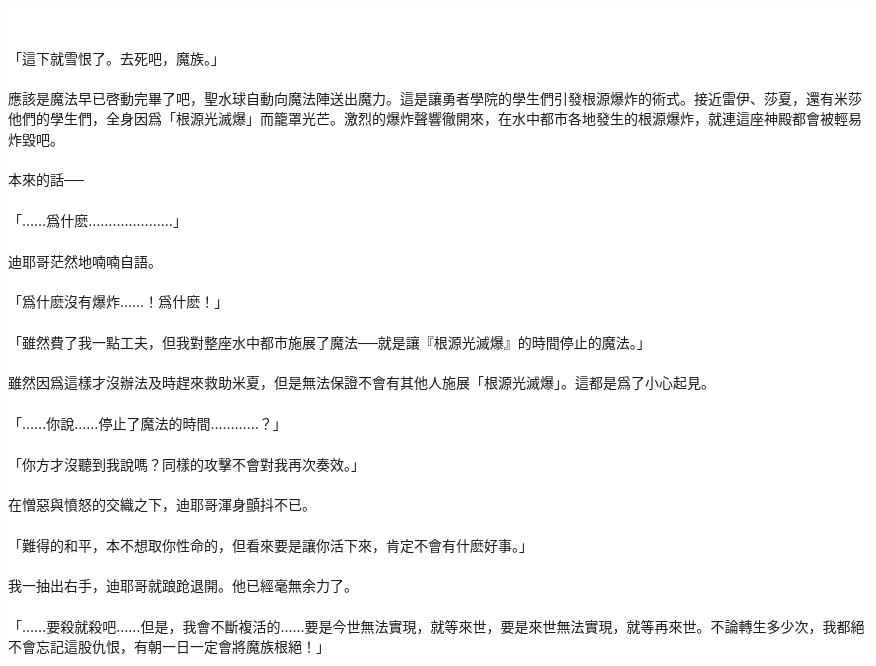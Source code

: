 <br/>
<br/>
「這下就雪恨了。去死吧，魔族。」

<br/>
<br/>
應該是魔法早已啓動完畢了吧，聖水球自動向魔法陣送出魔力。這是讓勇者學院的學生們引發根源爆炸的術式。接近雷伊、莎夏，還有米莎他們的學生們，全身因爲「根源光滅爆」而籠罩光芒。激烈的爆炸聲響徹開來，在水中都市各地發生的根源爆炸，就連這座神殿都會被輕易炸毀吧。

<br/>
<br/>
本來的話──

<br/>
<br/>
「……爲什麽…………………」

<br/>
<br/>
迪耶哥茫然地喃喃自語。

<br/>
<br/>
「爲什麽沒有爆炸……！爲什麽！」

<br/>
<br/>
「雖然費了我一點工夫，但我對整座水中都市施展了魔法──就是讓『根源光滅爆』的時間停止的魔法。」

<br/>
<br/>
雖然因爲這樣才沒辦法及時趕來救助米夏，但是無法保證不會有其他人施展「根源光滅爆」。這都是爲了小心起見。

<br/>
<br/>
「……你說……停止了魔法的時間…………？」

<br/>
<br/>
「你方才沒聽到我說嗎？同樣的攻擊不會對我再次奏效。」

<br/>
<br/>
在憎惡與憤怒的交織之下，迪耶哥渾身顫抖不已。

<br/>
<br/>
「難得的和平，本不想取你性命的，但看來要是讓你活下來，肯定不會有什麽好事。」

<br/>
<br/>
我一抽出右手，迪耶哥就踉跄退開。他已經毫無余力了。

<br/>
<br/>
「……要殺就殺吧……但是，我會不斷複活的……要是今世無法實現，就等來世，要是來世無法實現，就等再來世。不論轉生多少次，我都絕不會忘記這股仇恨，有朝一日一定會將魔族根絕！」
